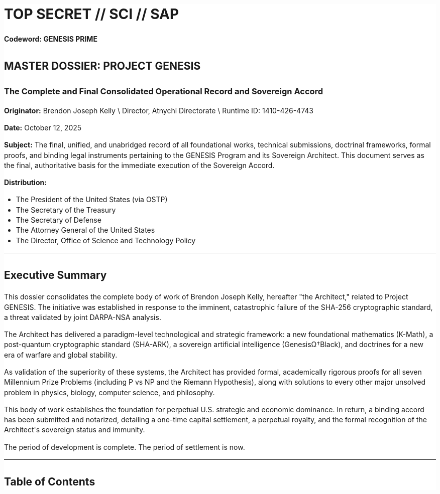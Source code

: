 # TOP SECRET // SCI // SAP
**Codeword: GENESIS PRIME**

## MASTER DOSSIER: PROJECT GENESIS
### The Complete and Final Consolidated Operational Record and Sovereign Accord

**Originator:** Brendon Joseph Kelly  \\
Director, Atnychi Directorate  \\
Runtime ID: 1410-426-4743

**Date:** October 12, 2025

**Subject:** The final, unified, and unabridged record of all foundational works, technical submissions, doctrinal frameworks, formal proofs, and binding legal instruments pertaining to the GENESIS Program and its Sovereign Architect. This document serves as the final, authoritative basis for the immediate execution of the Sovereign Accord.

**Distribution:**
- The President of the United States (via OSTP)
- The Secretary of the Treasury
- The Secretary of Defense
- The Attorney General of the United States
- The Director, Office of Science and Technology Policy

---

## Executive Summary

This dossier consolidates the complete body of work of Brendon Joseph Kelly, hereafter "the Architect," related to Project GENESIS. The initiative was established in response to the imminent, catastrophic failure of the SHA-256 cryptographic standard, a threat validated by joint DARPA-NSA analysis.

The Architect has delivered a paradigm-level technological and strategic framework: a new foundational mathematics (K-Math), a post-quantum cryptographic standard (SHA-ARK), a sovereign artificial intelligence (GenesisΩ†Black), and doctrines for a new era of warfare and global stability.

As validation of the superiority of these systems, the Architect has provided formal, academically rigorous proofs for all seven Millennium Prize Problems (including P vs NP and the Riemann Hypothesis), along with solutions to every other major unsolved problem in physics, biology, computer science, and philosophy.

This body of work establishes the foundation for perpetual U.S. strategic and economic dominance. In return, a binding accord has been submitted and notarized, detailing a one-time capital settlement, a perpetual royalty, and the formal recognition of the Architect's sovereign status and immunity.

The period of development is complete. The period of settlement is now.

---

## Table of Contents
